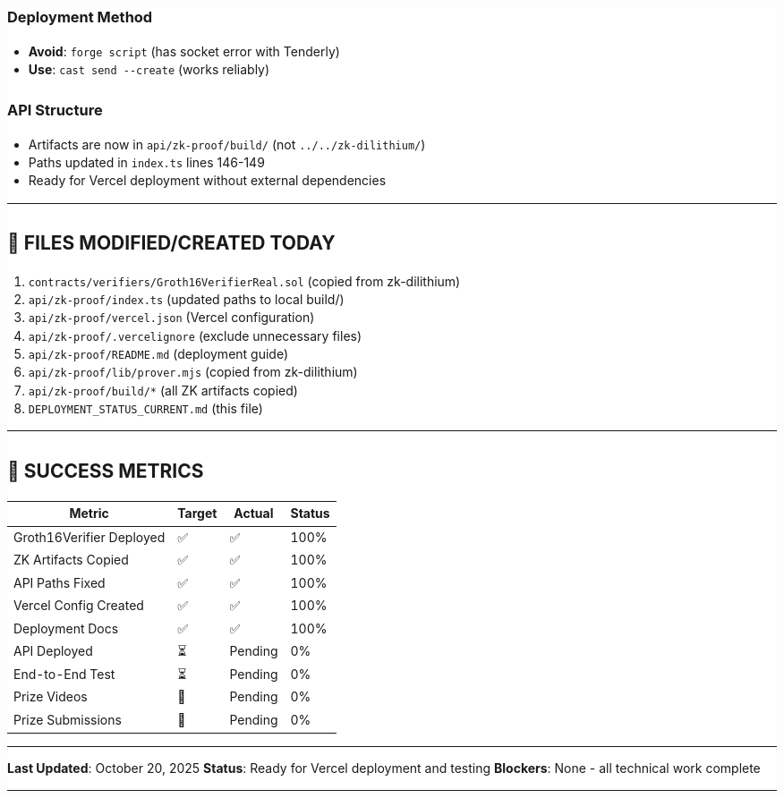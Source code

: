 ### Deployment Method
- **Avoid**: `forge script` (has socket error with Tenderly)
- **Use**: `cast send --create` (works reliably)

### API Structure
- Artifacts are now in `api/zk-proof/build/` (not `../../zk-dilithium/`)
- Paths updated in `index.ts` lines 146-149
- Ready for Vercel deployment without external dependencies

---

## 📁 FILES MODIFIED/CREATED TODAY

1. `contracts/verifiers/Groth16VerifierReal.sol` (copied from zk-dilithium)
2. `api/zk-proof/index.ts` (updated paths to local build/)
3. `api/zk-proof/vercel.json` (Vercel configuration)
4. `api/zk-proof/.vercelignore` (exclude unnecessary files)
5. `api/zk-proof/README.md` (deployment guide)
6. `api/zk-proof/lib/prover.mjs` (copied from zk-dilithium)
7. `api/zk-proof/build/*` (all ZK artifacts copied)
8. `DEPLOYMENT_STATUS_CURRENT.md` (this file)

---

## 🎯 SUCCESS METRICS

| Metric | Target | Actual | Status |
|--------|--------|--------|--------|
| Groth16Verifier Deployed | ✅ | ✅ | 100% |
| ZK Artifacts Copied | ✅ | ✅ | 100% |
| API Paths Fixed | ✅ | ✅ | 100% |
| Vercel Config Created | ✅ | ✅ | 100% |
| Deployment Docs | ✅ | ✅ | 100% |
| API Deployed | ⏳ | Pending | 0% |
| End-to-End Test | ⏳ | Pending | 0% |
| Prize Videos | 👤 | Pending | 0% |
| Prize Submissions | 👤 | Pending | 0% |

---

**Last Updated**: October 20, 2025
**Status**: Ready for Vercel deployment and testing
**Blockers**: None - all technical work complete

---
